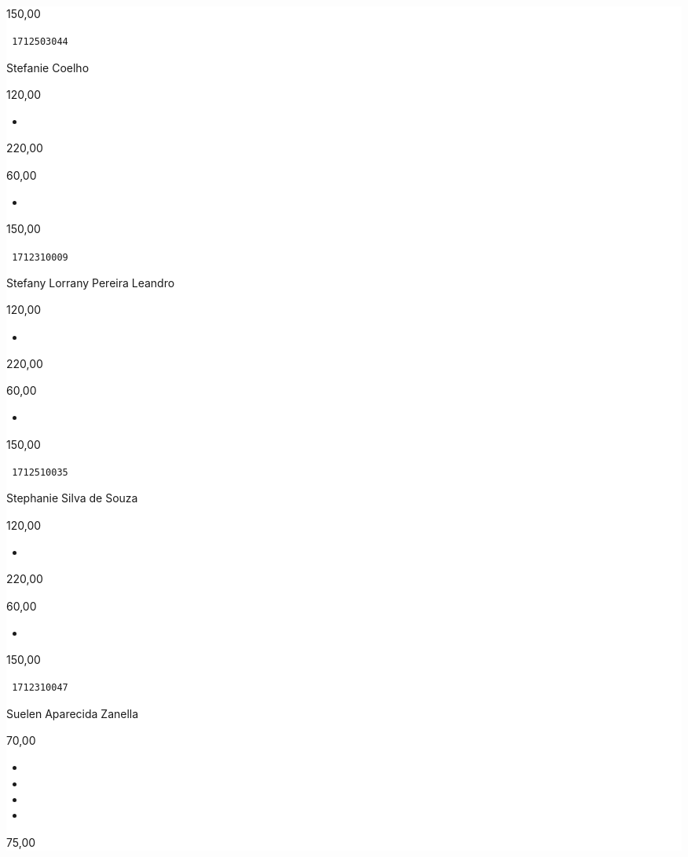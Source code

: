    150,00

     1712503044

   Stefanie Coelho

   120,00

   -

   220,00

   60,00

   -

   150,00

     1712310009

   Stefany Lorrany Pereira Leandro

   120,00

   -

   220,00

   60,00

   -

   150,00

     1712510035

   Stephanie Silva de Souza

   120,00

   -

   220,00

   60,00

   -

   150,00

     1712310047

   Suelen Aparecida Zanella

   70,00

   -

   -

   -

   -

   75,00
